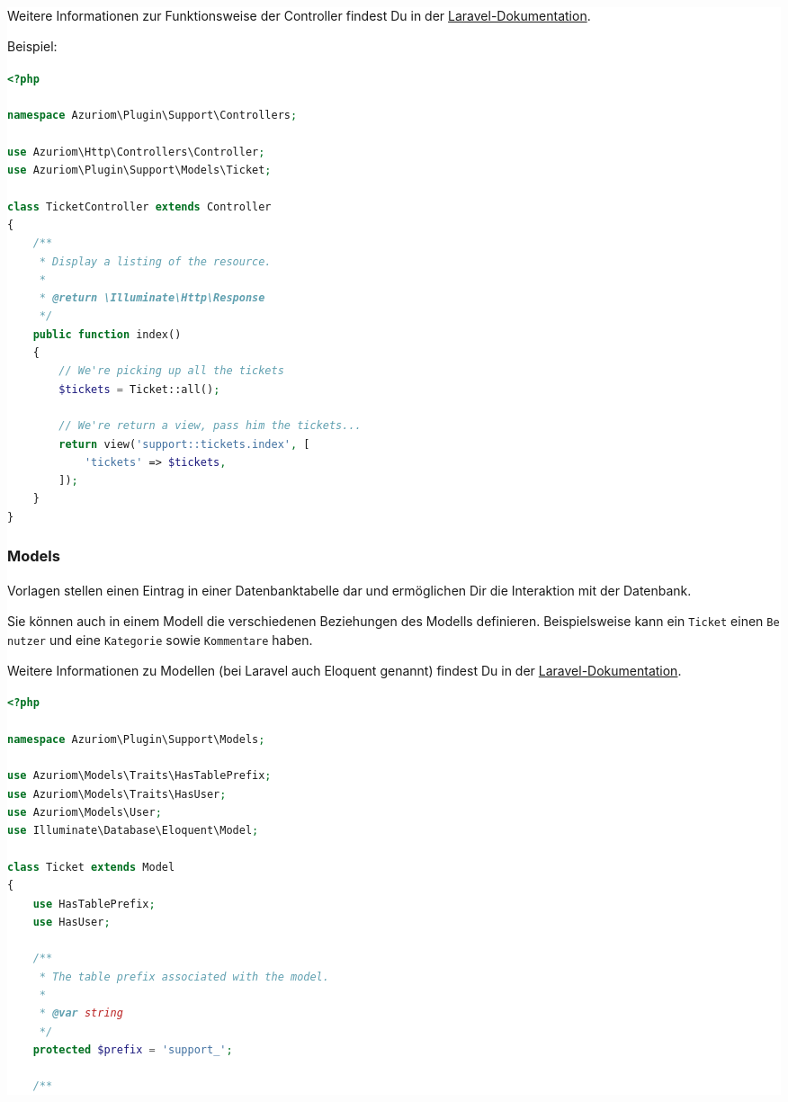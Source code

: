 Weitere Informationen zur Funktionsweise der Controller findest Du in der [Laravel-Dokumentation](https://laravel.com/docs/controllers).

Beispiel:
```php
<?php

namespace Azuriom\Plugin\Support\Controllers;

use Azuriom\Http\Controllers\Controller;
use Azuriom\Plugin\Support\Models\Ticket;

class TicketController extends Controller
{
    /**
     * Display a listing of the resource.
     *
     * @return \Illuminate\Http\Response
     */
    public function index()
    {
        // We're picking up all the tickets
        $tickets = Ticket::all();

        // We're return a view, pass him the tickets...
        return view('support::tickets.index', [
            'tickets' => $tickets,
        ]);
    }
}
```

### Models

Vorlagen stellen einen Eintrag in einer Datenbanktabelle dar
und ermöglichen Dir die Interaktion mit der Datenbank.

Sie können auch in einem Modell die verschiedenen Beziehungen des Modells definieren.
Beispielsweise kann ein `Ticket` einen `Benutzer` und eine `Kategorie` sowie `Kommentare` haben.

Weitere Informationen zu Modellen (bei Laravel auch Eloquent genannt) findest Du in der [Laravel-Dokumentation](https://laravel.com/docs/eloquent).

```php
<?php

namespace Azuriom\Plugin\Support\Models;

use Azuriom\Models\Traits\HasTablePrefix;
use Azuriom\Models\Traits\HasUser;
use Azuriom\Models\User;
use Illuminate\Database\Eloquent\Model;

class Ticket extends Model
{
    use HasTablePrefix;
    use HasUser;

    /**
     * The table prefix associated with the model.
     *
     * @var string
     */
    protected $prefix = 'support_';

    /**
```
